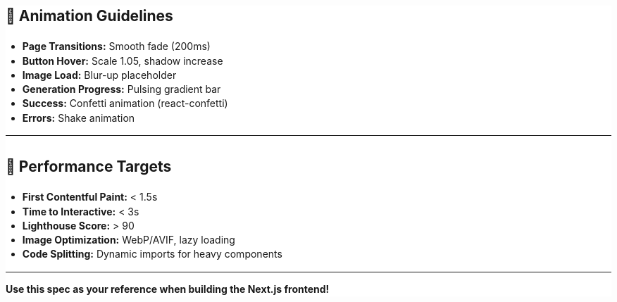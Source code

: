 
## 🎨 Animation Guidelines

- **Page Transitions:** Smooth fade (200ms)
- **Button Hover:** Scale 1.05, shadow increase
- **Image Load:** Blur-up placeholder
- **Generation Progress:** Pulsing gradient bar
- **Success:** Confetti animation (react-confetti)
- **Errors:** Shake animation

---

## 🚀 Performance Targets

- **First Contentful Paint:** < 1.5s
- **Time to Interactive:** < 3s
- **Lighthouse Score:** > 90
- **Image Optimization:** WebP/AVIF, lazy loading
- **Code Splitting:** Dynamic imports for heavy components

---

**Use this spec as your reference when building the Next.js frontend!**
